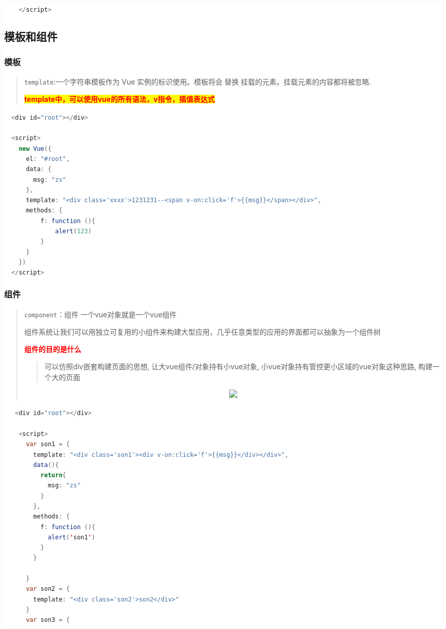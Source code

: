 ```java
    </script>
```

## 模板和组件

### 模板

> `template`:一个字符串模板作为 Vue 实例的标识使用。模板将会 替换 挂载的元素。挂载元素的内容都将被忽略.
>
> <span style=color:red;background:yellow>**template中，可以使用vue的所有语法，v指令，插值表达式**</span>

```java
  <div id="root"></div>

  <script>
    new Vue({
      el: "#root",
      data: {
        msg: "zs"
      },
      template: "<div class='xxxx'>1231231--<span v-on:click='f'>{{msg}}</span></div>",
      methods: {
          f: function (){
              alert(123)
          }
      }
    })
  </script>
```

### 组件

>`component`：组件 一个vue对象就是一个vue组件
>
>组件系统让我们可以用独立可复用的小组件来构建大型应用，几乎任意类型的应用的界面都可以抽象为一个组件树
>
><font color=red>**组件的目的是什么**</font>
>
>>  可以仿照div嵌套构建页面的思想, 让大vue组件/对象持有小vue对象, 小vue对象持有管控更小区域的vue对象这种思路, 构建一个大的页面 
>
><div align=center><img src='./img/components.png' width='1000px'></div> 

```java
   <div id="root"></div>

    <script>
      var son1 = {
        template: "<div class='son1'><div v-on:click='f'>{{msg}}</div></div>",
        data(){
          return{
            msg: "zs"
          }
        },
        methods: {
          f: function (){
            alert('son1')
          }
        }

      }
      var son2 = {
        template: "<div class='son2'>son2</div>"
      }
      var son3 = {
```